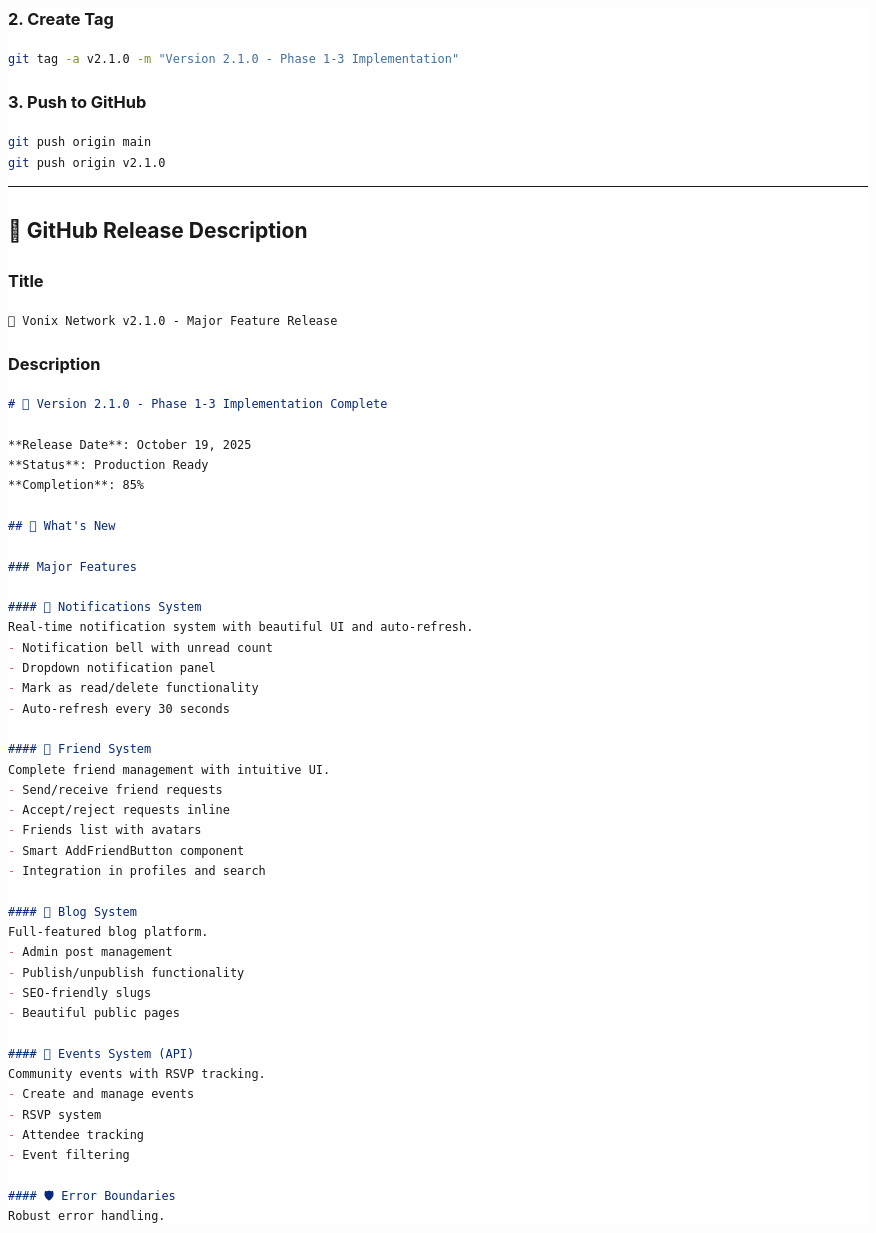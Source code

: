 ### 2. Create Tag
```bash
git tag -a v2.1.0 -m "Version 2.1.0 - Phase 1-3 Implementation"
```

### 3. Push to GitHub
```bash
git push origin main
git push origin v2.1.0
```

---

## 📝 GitHub Release Description

### Title
```
🎉 Vonix Network v2.1.0 - Major Feature Release
```

### Description
```markdown
# 🎉 Version 2.1.0 - Phase 1-3 Implementation Complete

**Release Date**: October 19, 2025  
**Status**: Production Ready  
**Completion**: 85%

## 🚀 What's New

### Major Features

#### 🔔 Notifications System
Real-time notification system with beautiful UI and auto-refresh.
- Notification bell with unread count
- Dropdown notification panel
- Mark as read/delete functionality
- Auto-refresh every 30 seconds

#### 👫 Friend System
Complete friend management with intuitive UI.
- Send/receive friend requests
- Accept/reject requests inline
- Friends list with avatars
- Smart AddFriendButton component
- Integration in profiles and search

#### 📰 Blog System
Full-featured blog platform.
- Admin post management
- Publish/unpublish functionality
- SEO-friendly slugs
- Beautiful public pages

#### 📅 Events System (API)
Community events with RSVP tracking.
- Create and manage events
- RSVP system
- Attendee tracking
- Event filtering

#### 🛡️ Error Boundaries
Robust error handling.
```